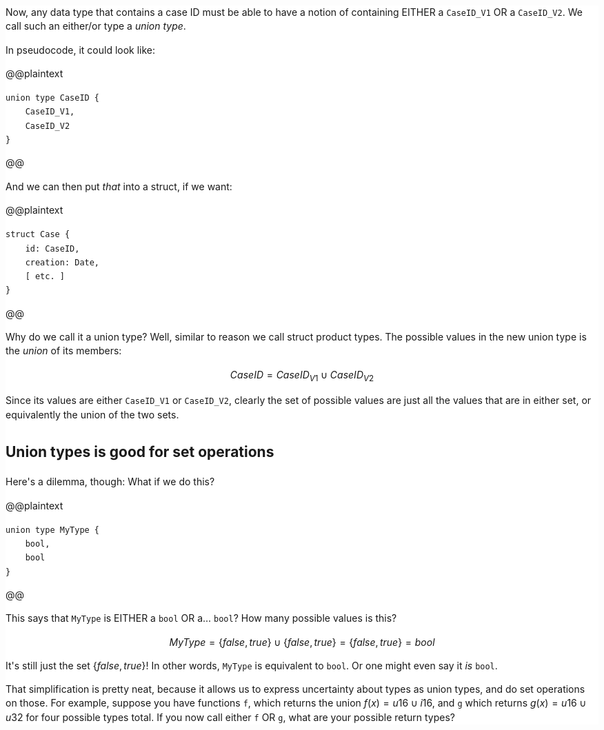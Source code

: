 Now, any data type that contains a case ID must be able to have a notion of containing EITHER a `CaseID_V1` OR a `CaseID_V2`.
We call such an either/or type a _union type_.

In pseudocode, it could look like:

@@plaintext
```
union type CaseID {
    CaseID_V1,
    CaseID_V2
}
```
@@

And we can then put _that_ into a struct, if we want:

@@plaintext
```
struct Case {
    id: CaseID,
    creation: Date,
    [ etc. ]
}
```
@@

Why do we call it a union type? Well, similar to reason we call struct product types.
The possible values in the new union type is the _union_ of its members:

$$CaseID = CaseID_{V1} \cup CaseID_{V2}$$

Since its values are either `CaseID_V1` or `CaseID_V2`, clearly the set of possible values are just all the values that are in either set, or equivalently the union of the two sets.

## Union types is good for set operations
Here's a dilemma, though: What if we do this?

@@plaintext
```
union type MyType {
    bool,
    bool
}
```
@@

This says that `MyType` is EITHER a `bool` OR a... `bool`?
How many possible values is this?

$$MyType = \{false, true\} \cup \{false, true\} = \{false, true\} = bool$$

It's still just the set $\{false, true\}$!
In other words, `MyType` is equivalent to `bool`. Or one might even say it _is_ `bool`.

That simplification is pretty neat, because it allows us to express uncertainty about types as union types, and do set operations on those.
For example, suppose you have functions `f`, which returns the union $f(x) = u16 \cup i16$, and `g` which returns $g(x) = u16 \cup u32$ for four possible types total. If you now call either `f` OR `g`, what are your possible return types?
